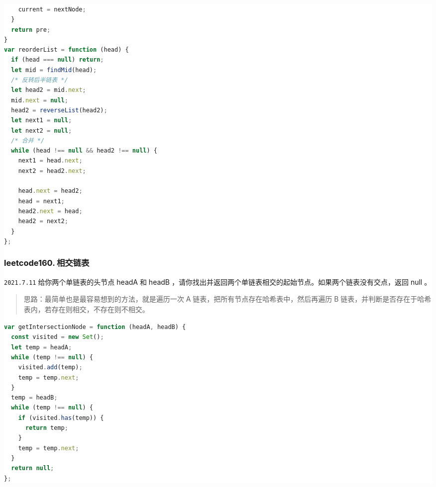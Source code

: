 ```js
    current = nextNode;
  }
  return pre;
}
var reorderList = function (head) {
  if (head === null) return;
  let mid = findMid(head);
  /* 反转后半链表 */
  let head2 = mid.next;
  mid.next = null;
  head2 = reverseList(head2);
  let next1 = null;
  let next2 = null;
  /* 合并 */
  while (head !== null && head2 !== null) {
    next1 = head.next;
    next2 = head2.next;

    head.next = head2;
    head = next1;
    head2.next = head;
    head2 = next2;
  }
};
```

### leetcode160. 相交链表

`2021.7.11`
给你两个单链表的头节点 headA 和 headB ，请你找出并返回两个单链表相交的起始节点。如果两个链表没有交点，返回 null 。

> 思路：最简单也是最容易想到的方法，就是遍历一次 A 链表，把所有节点存在哈希表中，然后再遍历 B 链表，并判断是否存在于哈希表内，若存在则相交，不存在则不相交。

```js
var getIntersectionNode = function (headA, headB) {
  const visited = new Set();
  let temp = headA;
  while (temp !== null) {
    visited.add(temp);
    temp = temp.next;
  }
  temp = headB;
  while (temp !== null) {
    if (visited.has(temp)) {
      return temp;
    }
    temp = temp.next;
  }
  return null;
};
```
